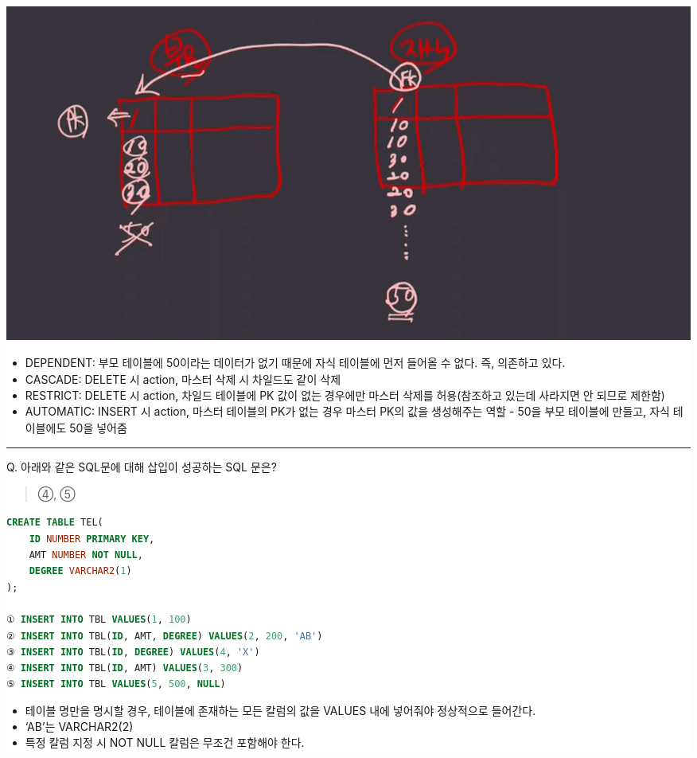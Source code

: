 ![이미지](/assets/img/exam/sqld/before_revision/%EC%9E%90%EA%B2%A9%EA%B2%80%EC%A0%95_%EC%8B%A4%EC%A0%84%EB%AC%B8%EC%A0%9C(8).png)

- DEPENDENT: 부모 테이블에 50이라는 데이터가 없기 때문에 자식 테이블에 먼저 들어올 수 없다. 즉, 의존하고 있다.
- CASCADE: DELETE 시 action, 마스터 삭제 시 차일드도 같이 삭제
- RESTRICT: DELETE 시 action, 차일드 테이블에 PK 값이 없는 경우에만 마스터 삭제를 허용(참조하고 있는데 사라지면 안 되므로 제한함)
- AUTOMATIC: INSERT 시 action, 마스터 테이블의 PK가 없는 경우 마스터 PK의 값을 생성해주는 역할 - 50을 부모 테이블에 만들고, 자식 테이블에도 50을 넣어줌

---

Q. 아래와 같은 SQL문에 대해 삽입이 성공하는 SQL 문은?

> ④, ⑤
> 

```sql
CREATE TABLE TEL(
	ID NUMBER PRIMARY KEY, 
	AMT NUMBER NOT NULL, 
	DEGREE VARCHAR2(1)
);

① INSERT INTO TBL VALUES(1, 100)
② INSERT INTO TBL(ID, AMT, DEGREE) VALUES(2, 200, 'AB')
③ INSERT INTO TBL(ID, DEGREE) VALUES(4, 'X')
④ INSERT INTO TBL(ID, AMT) VALUES(3, 300)
⑤ INSERT INTO TBL VALUES(5, 500, NULL)
```

- 테이블 명만을 명시할 경우, 테이블에 존재하는 모든 칼럼의 값을 VALUES 내에 넣어줘야 정상적으로 들어간다.
- ‘AB’는 VARCHAR2(2)
- 특정 칼럼 지정 시 NOT NULL 칼럼은 무조건 포함해야 한다.